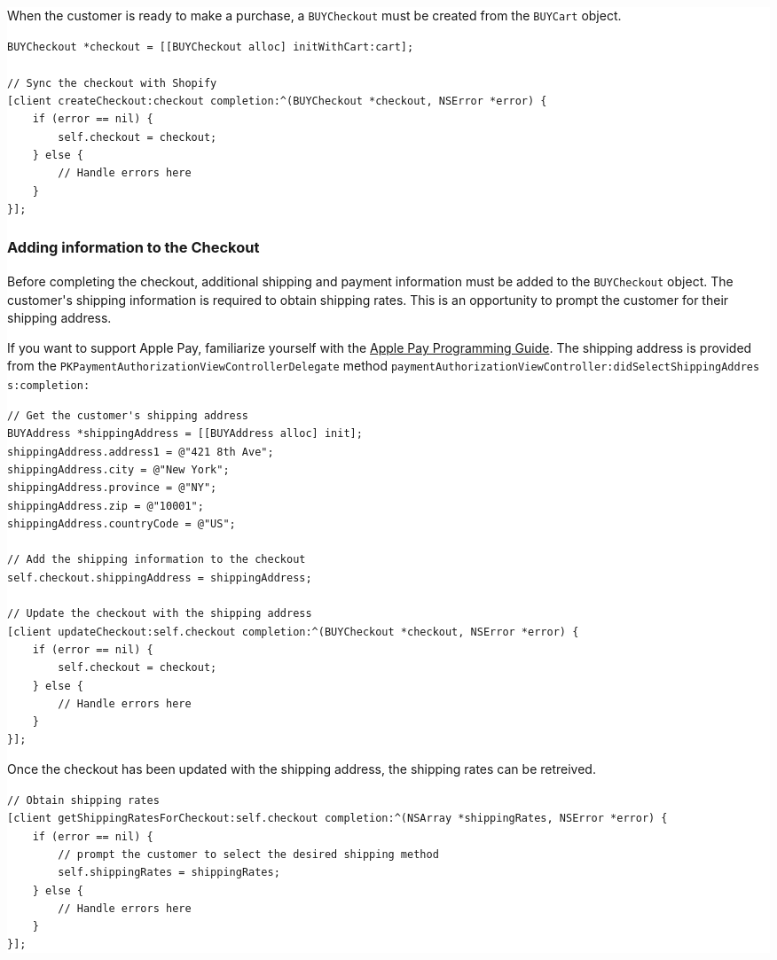 When the customer is ready to make a purchase, a `BUYCheckout` must be created from the `BUYCart` object.

	BUYCheckout *checkout = [[BUYCheckout alloc] initWithCart:cart];

	// Sync the checkout with Shopify
	[client createCheckout:checkout completion:^(BUYCheckout *checkout, NSError *error) {
	    if (error == nil) {
	        self.checkout = checkout;
	    } else {
	        // Handle errors here
	    }
	}];

### Adding information to the Checkout<div id="adding-information-to-the-checkout"></div>

Before completing the checkout, additional shipping and payment information must be added to the `BUYCheckout` object. The customer's shipping information is required to obtain shipping rates. This is an opportunity to prompt the customer for their shipping address. 

If you want to support Apple Pay, familiarize yourself with the [Apple Pay Programming Guide](https://developer.apple.com/library/ios/ApplePay_Guide/). The shipping address is provided from the `PKPaymentAuthorizationViewControllerDelegate` method `paymentAuthorizationViewController:didSelectShippingAddress:completion:`

	// Get the customer's shipping address
	BUYAddress *shippingAddress = [[BUYAddress alloc] init];
	shippingAddress.address1 = @"421 8th Ave";
	shippingAddress.city = @"New York";
	shippingAddress.province = @"NY";
	shippingAddress.zip = @"10001";
	shippingAddress.countryCode = @"US";
	
	// Add the shipping information to the checkout
	self.checkout.shippingAddress = shippingAddress;
	
	// Update the checkout with the shipping address
	[client updateCheckout:self.checkout completion:^(BUYCheckout *checkout, NSError *error) {
	    if (error == nil) {
	        self.checkout = checkout;
	    } else {
	        // Handle errors here
	    }
	}];

Once the checkout has been updated with the shipping address, the shipping rates can be retreived.

	// Obtain shipping rates
	[client getShippingRatesForCheckout:self.checkout completion:^(NSArray *shippingRates, NSError *error) {
	    if (error == nil) {
	        // prompt the customer to select the desired shipping method
	        self.shippingRates = shippingRates;
	    } else {
	        // Handle errors here
	    }
	}];
